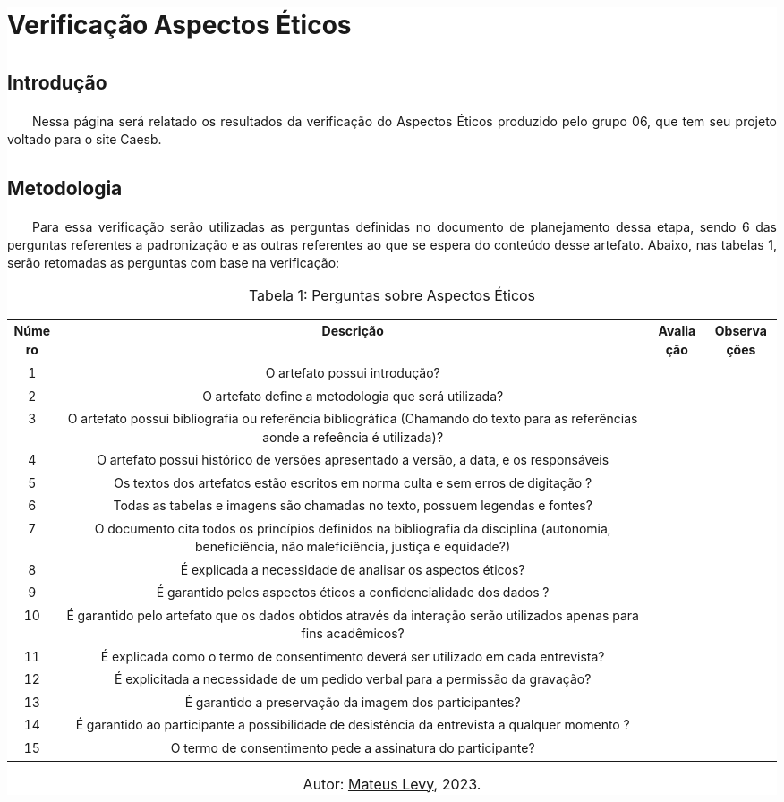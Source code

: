 # Verificação Aspectos Éticos
## Introdução 
<p align="justify">&emsp;&emsp;Nessa página será relatado os resultados da verificação do Aspectos Éticos produzido pelo grupo 06, que tem seu projeto voltado para o site Caesb.</p>

## Metodologia
<p align="justify">&emsp;&emsp;Para essa verificação serão utilizadas as perguntas definidas no documento de planejamento dessa etapa, sendo 6 das perguntas referentes a padronização e as outras referentes ao que se espera do conteúdo desse artefato. Abaixo, nas tabelas 1, serão retomadas as perguntas com base na verificação:</p>

<font size="3"><p style="text-align: center"> Tabela 1: Perguntas sobre Aspectos Éticos </p> </font>

<center>


| Número | Descrição | Avaliação | Observações | 
| :----: | :-------: | :-------: | :--------: | 
| 1 | O artefato possui introdução?|  |  |
| 2 | O artefato define a metodologia que será utilizada? | | |
| 3 | O artefato possui bibliografia ou referência bibliográfica (Chamando do texto para as referências aonde a refeência é utilizada)?| | |
| 4 | O artefato possui histórico de versões apresentado a versão, a data, e os responsáveis | | |
| 5 | Os textos dos artefatos estão escritos em norma culta e sem erros de digitação ? | | |
| 6 | Todas as tabelas e imagens são chamadas no texto, possuem legendas e fontes? |  | |
| 7 | O documento cita todos os princípios definidos na bibliografia da disciplina (autonomia, beneficiência, não maleficiência, justiça e equidade?) |  | |
| 8 | É explicada a necessidade de analisar os aspectos éticos?|  | |
| 9 | É garantido pelos aspectos éticos a confidencialidade dos dados ? |  | |
| 10 | É garantido pelo artefato que os dados obtidos através da interação serão utilizados apenas para fins acadêmicos? |  | |
| 11 | É explicada como o termo de consentimento deverá ser utilizado em cada  entrevista? |  |  |
| 12 | É explicitada a necessidade de um pedido verbal para a permissão da gravação? |  | |
| 13 | É garantido a preservação da imagem dos participantes? |  | |
| 14 | É garantido ao participante a possibilidade de desistência da entrevista a qualquer momento ? |  |  |
| 15 | O termo de consentimento pede a assinatura do participante? |  | |

</center>


<font size="3"><p style="text-align: center"> Autor: <a href="https://github.com/mateus9levy" target="_blanck">Mateus Levy</a>, 2023.</p></font>
